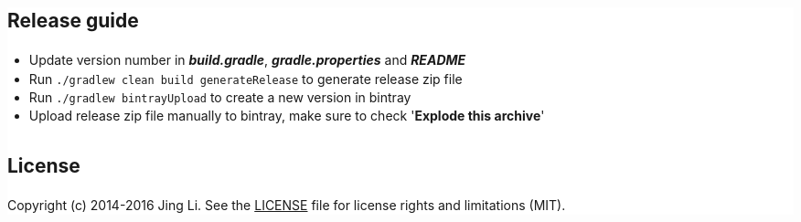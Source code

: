 ## Release guide
* Update version number in ***build.gradle***, ***gradle.properties*** and ***README***
* Run `./gradlew clean build generateRelease` to generate release zip file
* Run `./gradlew bintrayUpload` to create a new version in bintray
* Upload release zip file manually to bintray, make sure to check '**Explode this archive**'

## License
Copyright (c) 2014-2016 Jing Li. See the [LICENSE](https://github.com/thyrlian/AwesomeValidation/blob/master/LICENSE) file for license rights and limitations (MIT).
